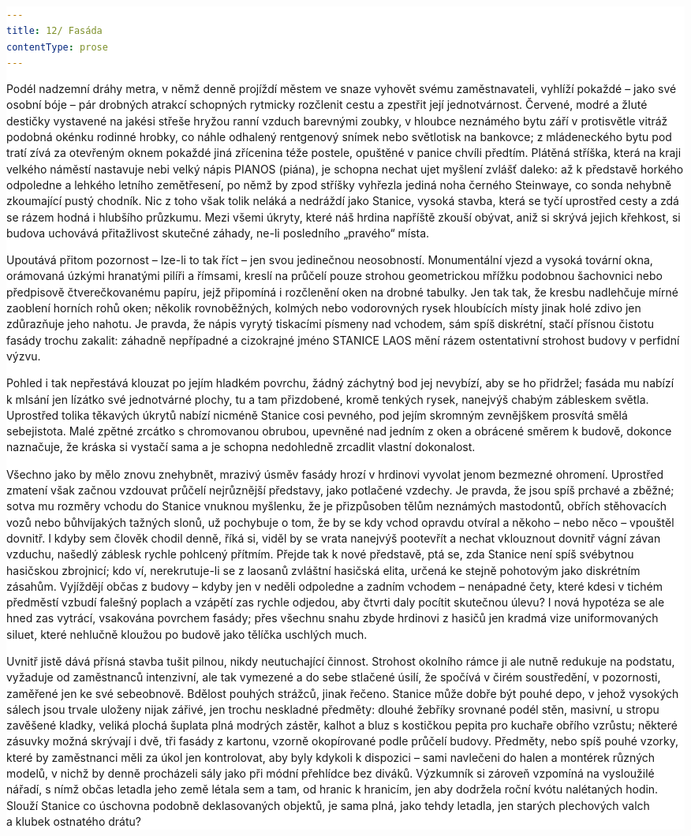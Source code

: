 ```yaml
---
title: 12/ Fasáda
contentType: prose
---
```


  

Podél nadzemní dráhy metra, v němž denně projíždí městem ve snaze vyhovět svému zaměstnavateli, vyhlíží pokaždé – jako své osobní bóje – pár drobných atrakcí schopných rytmicky rozčlenit cestu a zpestřit její jednotvárnost. Červené, modré a žluté destičky vystavené na jakési střeše hryžou ranní vzduch barevnými zoubky, v hloubce neznámého bytu září v protisvětle vitráž podobná okénku rodinné hrobky, co náhle odhalený rentgenový snímek nebo světlotisk na bankovce; z mládeneckého bytu pod tratí zívá za otevřeným oknem pokaždé jiná zřícenina téže postele, opuštěné v panice chvíli předtím. Plátěná stříška, která na kraji velkého náměstí nastavuje nebi velký nápis PIANOS (piána), je schopna nechat ujet myšlení zvlášť daleko: až k představě horkého odpoledne a lehkého letního zemětřesení, po němž by zpod stříšky vyhřezla jediná noha černého Steinwaye, co sonda nehybně zkoumající pustý chodník. Nic z toho však tolik neláká a nedráždí jako Stanice, vysoká stavba, která se tyčí uprostřed cesty a zdá se rázem hodná i hlubšího průzkumu. Mezi všemi úkryty, které náš hrdina napříště zkouší obývat, aniž si skrývá jejich křehkost, si budova uchovává přitažlivost skutečné záhady, ne-li posledního „pravého“ místa.

Upoutává přitom pozornost – lze-li to tak říct – jen svou jedinečnou neosobností. Monumentální vjezd a vysoká tovární okna, orámovaná úzkými hranatými pilíři a římsami, kreslí na průčelí pouze strohou geometrickou mřížku podobnou šachovnici nebo předpisově čtverečkovanému papíru, jejž připomíná i rozčlenění oken na drobné tabulky. Jen tak tak, že kresbu nadlehčuje mírné zaoblení horních rohů oken; několik rovnoběžných, kolmých nebo vodorovných rysek hloubících místy jinak holé zdivo jen zdůrazňuje jeho nahotu. Je pravda, že nápis vyrytý tiskacími písmeny nad vchodem, sám spíš diskrétní, stačí přísnou čistotu fasády trochu zakalit: záhadně nepřípadné a cizokrajné jméno STANICE LAOS mění rázem ostentativní strohost budovy v perfidní výzvu.

Pohled i tak nepřestává klouzat po jejím hladkém povrchu, žádný záchytný bod jej nevybízí, aby se ho přidržel; fasáda mu nabízí k mlsání jen lízátko své jednotvárné plochy, tu a tam přizdobené, kromě tenkých rysek, nanejvýš chabým zábleskem světla. Uprostřed tolika těkavých úkrytů nabízí nicméně Stanice cosi pevného, pod jejím skromným zevnějškem prosvítá smělá sebejistota. Malé zpětné zrcátko s chromovanou obrubou, upevněné nad jedním z oken a obrácené směrem k budově, dokonce naznačuje, že kráska si vystačí sama a je schopna nedohledně zrcadlit vlastní dokonalost.

Všechno jako by mělo znovu znehybnět, mrazivý úsměv fasády hrozí v hrdinovi vyvolat jenom bezmezné ohromení. Uprostřed zmatení však začnou vzdouvat průčelí nejrůznější představy, jako potlačené vzdechy. Je pravda, že jsou spíš prchavé a zběžné; sotva mu rozměry vchodu do Stanice vnuknou myšlenku, že je přizpůsoben tělům neznámých mastodontů, obřích stěhovacích vozů nebo bůhvíjakých tažných slonů, už pochybuje o tom, že by se kdy vchod opravdu otvíral a někoho – nebo něco – vpouštěl dovnitř. I kdyby sem člověk chodil denně, říká si, viděl by se vrata nanejvýš pootevřít a nechat vklouznout dovnitř vágní závan vzduchu, našedlý záblesk rychle pohlcený přítmím. Přejde tak k nové představě, ptá se, zda Stanice není spíš svébytnou hasičskou zbrojnicí; kdo ví, nerekrutuje-li se z laosanů zvláštní hasičská elita, určená ke stejně pohotovým jako diskrétním zásahům. Vyjíždějí občas z budovy – kdyby jen v neděli odpoledne a zadním vchodem – nenápadné čety, které kdesi v tichém předměstí vzbudí falešný poplach a vzápětí zas rychle odjedou, aby čtvrti daly pocítit skutečnou úlevu? I nová hypotéza se ale hned zas vytrácí, vsakována povrchem fasády; přes všechnu snahu zbyde hrdinovi z hasičů jen kradmá vize uniformovaných siluet, které nehlučně kloužou po budově jako tělíčka uschlých much.

Uvnitř jistě dává přísná stavba tušit pilnou, nikdy neutuchající činnost. Strohost okolního rámce ji ale nutně redukuje na podstatu, vyžaduje od zaměstnanců intenzivní, ale tak vymezené a do sebe stlačené úsilí, že spočívá v čirém soustředění, v pozornosti, zaměřené jen ke své sebeobnově. Bdělost pouhých strážců, jinak řečeno. Stanice může dobře být pouhé depo, v jehož vysokých sálech jsou trvale uloženy nijak zářivé, jen trochu neskladné předměty: dlouhé žebříky srovnané podél stěn, masivní, u stropu zavěšené kladky, veliká plochá šuplata plná modrých zástěr, kalhot a bluz s kostičkou pepita pro kuchaře obřího vzrůstu; některé zásuvky možná skrývají i dvě, tři fasády z kartonu, vzorně okopírované podle průčelí budovy. Předměty, nebo spíš pouhé vzorky, které by zaměstnanci měli za úkol jen kontrolovat, aby byly kdykoli k dispozici – sami navlečeni do halen a montérek různých modelů, v nichž by denně procházeli sály jako při módní přehlídce bez diváků. Výzkumník si zároveň vzpomíná na vysloužilé nářadí, s nímž občas letadla jeho země létala sem a tam, od hranic k hranicím, jen aby dodržela roční kvótu nalétaných hodin. Slouží Stanice co úschovna podobně deklasovaných objektů, je sama plná, jako tehdy letadla, jen starých plechových valch a klubek ostnatého drátu?
